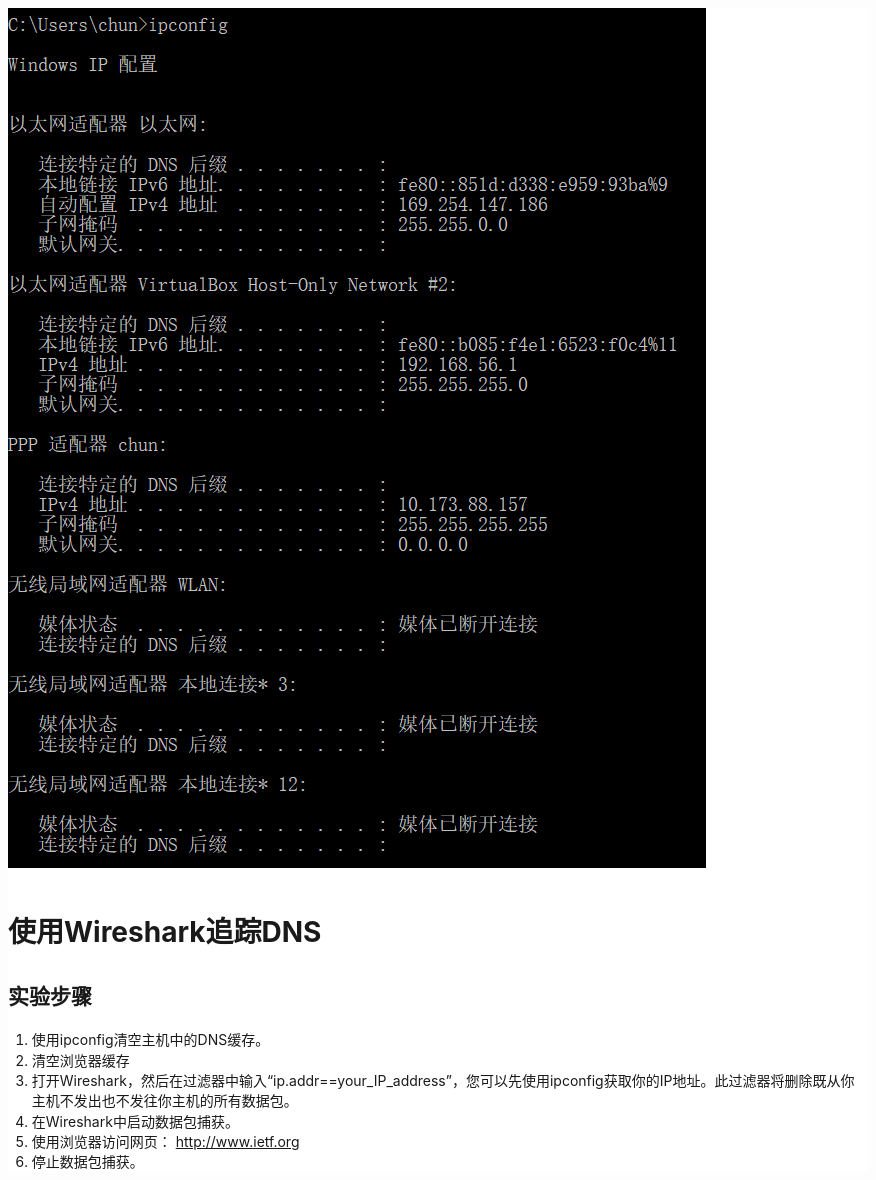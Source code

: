 ![](img/ip.PNG)

# 使用Wireshark追踪DNS
## 实验步骤
1. 使用ipconfig清空主机中的DNS缓存。
2. 清空浏览器缓存
3. 打开Wireshark，然后在过滤器中输入“ip.addr==your_IP_address”，您可以先使用ipconfig获取你的IP地址。此过滤器将删除既从你主机不发出也不发往你主机的所有数据包。
4. 在Wireshark中启动数据包捕获。
5. 使用浏览器访问网页： http://www.ietf.org
6. 停止数据包捕获。
